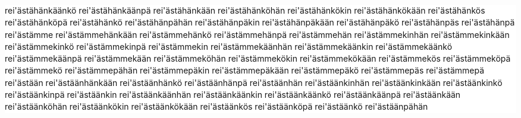 rei'ästähänkäänkö
rei'ästähänkäänpä
rei'ästähänkään
rei'ästähänköhän
rei'ästähänkökin
rei'ästähänkökään
rei'ästähänkös
rei'ästähänköpä
rei'ästähänkö
rei'ästähänpähän
rei'ästähänpäkin
rei'ästähänpäkään
rei'ästähänpäkö
rei'ästähänpäs
rei'ästähänpä
rei'ästämme
rei'ästämmehänkään
rei'ästämmehänkö
rei'ästämmehänpä
rei'ästämmehän
rei'ästämmekinhän
rei'ästämmekinkään
rei'ästämmekinkö
rei'ästämmekinpä
rei'ästämmekin
rei'ästämmekäänhän
rei'ästämmekäänkin
rei'ästämmekäänkö
rei'ästämmekäänpä
rei'ästämmekään
rei'ästämmeköhän
rei'ästämmekökin
rei'ästämmekökään
rei'ästämmekös
rei'ästämmeköpä
rei'ästämmekö
rei'ästämmepähän
rei'ästämmepäkin
rei'ästämmepäkään
rei'ästämmepäkö
rei'ästämmepäs
rei'ästämmepä
rei'ästään
rei'ästäänhänkään
rei'ästäänhänkö
rei'ästäänhänpä
rei'ästäänhän
rei'ästäänkinhän
rei'ästäänkinkään
rei'ästäänkinkö
rei'ästäänkinpä
rei'ästäänkin
rei'ästäänkäänhän
rei'ästäänkäänkin
rei'ästäänkäänkö
rei'ästäänkäänpä
rei'ästäänkään
rei'ästäänköhän
rei'ästäänkökin
rei'ästäänkökään
rei'ästäänkös
rei'ästäänköpä
rei'ästäänkö
rei'ästäänpähän